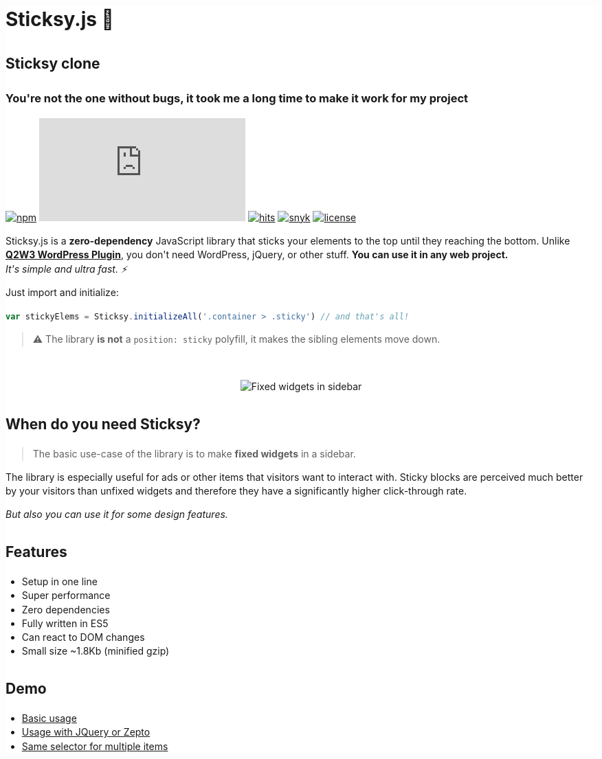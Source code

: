 <h1 align="left">Sticksy.js 📌</h1>
<h2>Sticksy clone</h2>
<h3>You're not the one without bugs, it took me a long time to make it work for my project</h3>

[![npm](https://badge.fury.io/js/sticksy.svg)](https://www.npmjs.com/package/sticksy)
[![gzip size](https://badgen.net/badgesize/gzip/https://unpkg.com/sticksy@latest/dist/sticksy.min.js)](https://cdn.jsdelivr.net/npm/sticksy/dist/sticksy.min.js)
[![hits](https://data.jsdelivr.com/v1/package/npm/sticksy/badge)](https://cdn.jsdelivr.net/npm/sticksy/dist/sticksy.min.js)
[![snyk](https://snyk.io/test/npm/sticksy/badge.svg)](https://snyk.io/test/npm/sticksy)
[![license](https://badgen.net/npm/license/lodash)](https://opensource.org/licenses/MIT)

Sticksy.js is a **zero-dependency** JavaScript library that sticks your elements to the top until they reaching the bottom.
Unlike [**Q2W3 WordPress Plugin**](https://wordpress.org/plugins/q2w3-fixed-widget/), you don't need WordPress, jQuery, or other stuff. **You can use it in any web project.** \
_It's simple and ultra fast. ⚡_

Just import and initialize:

```javascript
var stickyElems = Sticksy.initializeAll('.container > .sticky') // and that's all!
```

> ⚠️ The library **is not** a `position: sticky` polyfill, it makes the sibling elements move down.

<br/>
<p align="center">
  <img alt="Fixed widgets in sidebar" src="https://github.com/kovart/sticksy/raw/assets/demo.gif?raw=true"></img>
</p>

## When do you need Sticksy?

> The basic use-case of the library is to make **fixed widgets** in a sidebar.

The library is especially useful for ads or other items that visitors want to interact with.
Sticky blocks are perceived much better by your visitors than unfixed widgets and therefore they have a significantly higher click-through rate.

_But also you can use it for some design features._

## Features

-   Setup in one line
-   Super performance
-   Zero dependencies
-   Fully written in ES5
-   Can react to DOM changes
-   Small size ~1.8Kb (minified gzip)

## Demo

-   [Basic usage](https://codepen.io/kovart/pen/VReGjN)
-   [Usage with JQuery or Zepto](https://codepen.io/kovart/pen/OqMrvR)
-   [Same selector for multiple items](https://codepen.io/kovart/pen/eXJxQY)
